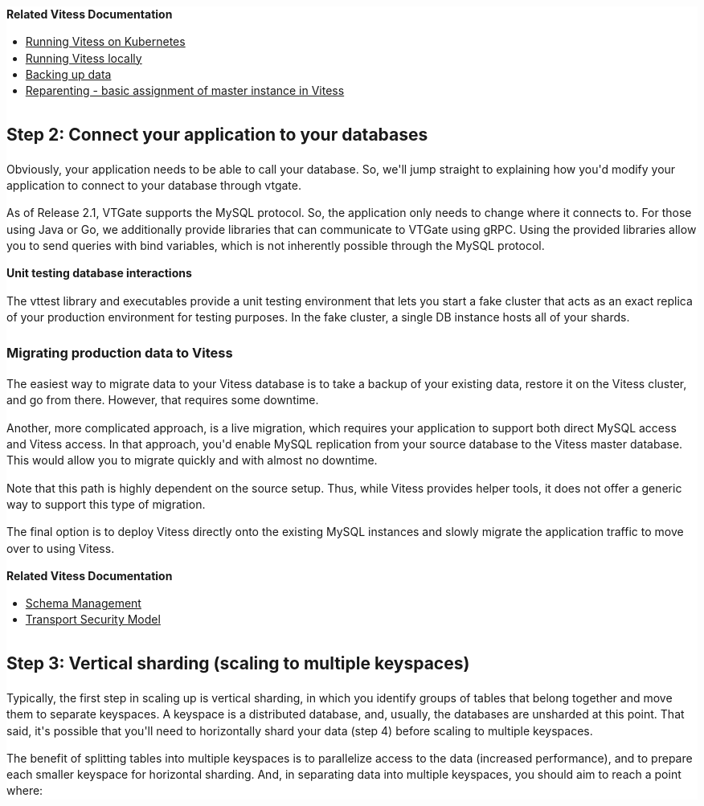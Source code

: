 **Related Vitess Documentation**

* [Running Vitess on Kubernetes](../../get-started/kubernetes)
* [Running Vitess locally](../../get-started/local)
* [Backing up data](../../user-guides/backup-and-restore)
* [Reparenting - basic assignment of master instance in Vitess](../../user-guides/reparenting)

## Step 2: Connect your application to your databases

Obviously, your application needs to be able to call your database. So, we'll jump straight to explaining how you'd modify your application to connect to your database through vtgate.

As of Release 2.1, VTGate supports the MySQL protocol. So, the application only needs to change where it connects to. For those using Java or Go, we additionally provide libraries that can communicate to VTGate using gRPC. Using the provided libraries allow you to send queries with bind variables, which is not inherently possible through the MySQL protocol.

**Unit testing database interactions**

The vttest library and executables provide a unit testing environment that lets you start a fake cluster that acts as an exact replica of your production environment for testing purposes. In the fake cluster, a single DB instance hosts all of your shards.

### Migrating production data to Vitess

The easiest way to migrate data to your Vitess database is to take a backup of your existing data, restore it on the Vitess cluster, and go from there. However, that requires some downtime.

Another, more complicated approach, is a live migration, which requires your application to support both direct MySQL access and Vitess access. In that approach, you'd enable MySQL replication from your source database to the Vitess master database. This would allow you to migrate quickly and with almost no downtime.

Note that this path is highly dependent on the source setup. Thus, while Vitess provides helper tools, it does not offer a generic way to support this type of migration.

The final option is to deploy Vitess directly onto the existing MySQL instances and slowly migrate the application traffic to move over to using Vitess.

**Related Vitess Documentation**

* [Schema Management](../../schema-management)
* [Transport Security Model](../../user-guides/transport-security-model)

## Step 3: Vertical sharding (scaling to multiple keyspaces)

Typically, the first step in scaling up is vertical sharding, in which you identify groups of tables that belong together and move them to separate keyspaces. A keyspace is a distributed database, and, usually, the databases are unsharded at this point. That said, it's possible that you'll need to horizontally shard your data (step 4) before scaling to multiple keyspaces.

The benefit of splitting tables into multiple keyspaces is to parallelize access to the data (increased performance), and to prepare each smaller keyspace for horizontal sharding. And, in separating data into multiple keyspaces, you should aim to reach a point where:
